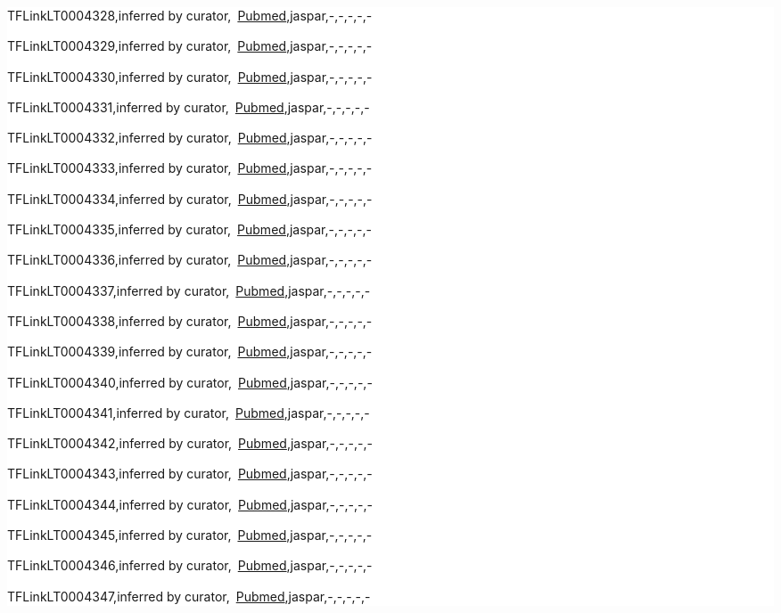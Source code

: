   TFLinkLT0004328,inferred by curator,&ensp;<a href="https://www.ncbi.nlm.nih.gov/pubmed/?term=-"
  target="_blank"><i uk-icon="icon: link"></i>Pubmed</a>,jaspar,-,-,-,-,-

  TFLinkLT0004329,inferred by curator,&ensp;<a href="https://www.ncbi.nlm.nih.gov/pubmed/?term=-"
  target="_blank"><i uk-icon="icon: link"></i>Pubmed</a>,jaspar,-,-,-,-,-

  TFLinkLT0004330,inferred by curator,&ensp;<a href="https://www.ncbi.nlm.nih.gov/pubmed/?term=-"
  target="_blank"><i uk-icon="icon: link"></i>Pubmed</a>,jaspar,-,-,-,-,-

  TFLinkLT0004331,inferred by curator,&ensp;<a href="https://www.ncbi.nlm.nih.gov/pubmed/?term=-"
  target="_blank"><i uk-icon="icon: link"></i>Pubmed</a>,jaspar,-,-,-,-,-

  TFLinkLT0004332,inferred by curator,&ensp;<a href="https://www.ncbi.nlm.nih.gov/pubmed/?term=-"
  target="_blank"><i uk-icon="icon: link"></i>Pubmed</a>,jaspar,-,-,-,-,-

  TFLinkLT0004333,inferred by curator,&ensp;<a href="https://www.ncbi.nlm.nih.gov/pubmed/?term=-"
  target="_blank"><i uk-icon="icon: link"></i>Pubmed</a>,jaspar,-,-,-,-,-

  TFLinkLT0004334,inferred by curator,&ensp;<a href="https://www.ncbi.nlm.nih.gov/pubmed/?term=-"
  target="_blank"><i uk-icon="icon: link"></i>Pubmed</a>,jaspar,-,-,-,-,-

  TFLinkLT0004335,inferred by curator,&ensp;<a href="https://www.ncbi.nlm.nih.gov/pubmed/?term=-"
  target="_blank"><i uk-icon="icon: link"></i>Pubmed</a>,jaspar,-,-,-,-,-

  TFLinkLT0004336,inferred by curator,&ensp;<a href="https://www.ncbi.nlm.nih.gov/pubmed/?term=-"
  target="_blank"><i uk-icon="icon: link"></i>Pubmed</a>,jaspar,-,-,-,-,-

  TFLinkLT0004337,inferred by curator,&ensp;<a href="https://www.ncbi.nlm.nih.gov/pubmed/?term=-"
  target="_blank"><i uk-icon="icon: link"></i>Pubmed</a>,jaspar,-,-,-,-,-

  TFLinkLT0004338,inferred by curator,&ensp;<a href="https://www.ncbi.nlm.nih.gov/pubmed/?term=-"
  target="_blank"><i uk-icon="icon: link"></i>Pubmed</a>,jaspar,-,-,-,-,-

  TFLinkLT0004339,inferred by curator,&ensp;<a href="https://www.ncbi.nlm.nih.gov/pubmed/?term=-"
  target="_blank"><i uk-icon="icon: link"></i>Pubmed</a>,jaspar,-,-,-,-,-

  TFLinkLT0004340,inferred by curator,&ensp;<a href="https://www.ncbi.nlm.nih.gov/pubmed/?term=-"
  target="_blank"><i uk-icon="icon: link"></i>Pubmed</a>,jaspar,-,-,-,-,-

  TFLinkLT0004341,inferred by curator,&ensp;<a href="https://www.ncbi.nlm.nih.gov/pubmed/?term=-"
  target="_blank"><i uk-icon="icon: link"></i>Pubmed</a>,jaspar,-,-,-,-,-

  TFLinkLT0004342,inferred by curator,&ensp;<a href="https://www.ncbi.nlm.nih.gov/pubmed/?term=-"
  target="_blank"><i uk-icon="icon: link"></i>Pubmed</a>,jaspar,-,-,-,-,-

  TFLinkLT0004343,inferred by curator,&ensp;<a href="https://www.ncbi.nlm.nih.gov/pubmed/?term=-"
  target="_blank"><i uk-icon="icon: link"></i>Pubmed</a>,jaspar,-,-,-,-,-

  TFLinkLT0004344,inferred by curator,&ensp;<a href="https://www.ncbi.nlm.nih.gov/pubmed/?term=-"
  target="_blank"><i uk-icon="icon: link"></i>Pubmed</a>,jaspar,-,-,-,-,-

  TFLinkLT0004345,inferred by curator,&ensp;<a href="https://www.ncbi.nlm.nih.gov/pubmed/?term=-"
  target="_blank"><i uk-icon="icon: link"></i>Pubmed</a>,jaspar,-,-,-,-,-

  TFLinkLT0004346,inferred by curator,&ensp;<a href="https://www.ncbi.nlm.nih.gov/pubmed/?term=-"
  target="_blank"><i uk-icon="icon: link"></i>Pubmed</a>,jaspar,-,-,-,-,-

  TFLinkLT0004347,inferred by curator,&ensp;<a href="https://www.ncbi.nlm.nih.gov/pubmed/?term=-"
  target="_blank"><i uk-icon="icon: link"></i>Pubmed</a>,jaspar,-,-,-,-,-
